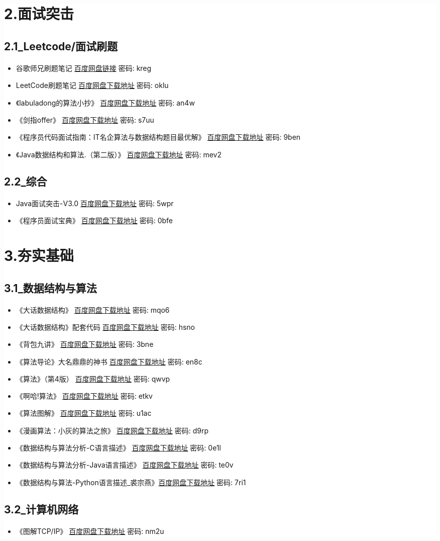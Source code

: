 
# 2.面试突击

## 2.1_Leetcode/面试刷题

- 谷歌师兄刷题笔记 [百度网盘链接](https://pan.baidu.com/s/1mNp6lt78KiL9NuVhhA6PNg) 密码: kreg

- LeetCode刷题笔记 [百度网盘下载地址](https://pan.baidu.com/s/1axc1UAstJkNDIkFK59fUAg) 密码: oklu

- 《labuladong的算法小抄》 [百度网盘下载地址](https://pan.baidu.com/s/13K1UBifRKsNJ-GInSef_Og) 密码: an4w

- 《剑指offer》 [百度网盘下载地址](https://pan.baidu.com/s/1XC3DApnMMfeIH3g0BE2GZw) 密码: s7uu

- 《程序员代码面试指南：IT名企算法与数据结构题目最优解》 [百度网盘下载地址](https://pan.baidu.com/s/1RuqaSfJl_Nl_r9cr0eWy5Q) 密码: 9ben

- 《Java数据结构和算法.（第二版）》 [百度网盘下载地址](https://pan.baidu.com/s/104FQXONvbdwzOTlMiVTm7w) 密码: mev2


## 2.2_综合

- Java面试突击-V3.0 [百度网盘下载地址](https://pan.baidu.com/s/1Bj6KcwontySaaHHZOwJepQ) 密码: 5wpr

- 《程序员面试宝典》 [百度网盘下载地址](https://pan.baidu.com/s/1eKWrdOyeURPtOkrkpzDSNw) 密码: 0bfe


# 3.夯实基础


## 3.1_数据结构与算法

- 《大话数据结构》 [百度网盘下载地址](https://pan.baidu.com/s/15Dp08e0FB462RkUmAy524w) 密码: mqo6

- 《大话数据结构》配套代码  [百度网盘下载地址](https://pan.baidu.com/s/1Ex2DKPdERfrQXvFTQ3qrog)  密码: hsno

- 《背包九讲》 [百度网盘下载地址](https://pan.baidu.com/s/1X5QGcljFYrE-EsxuNlOwIQ) 密码: 3bne

- 《算法导论》大名鼎鼎的神书 [百度网盘下载地址](https://pan.baidu.com/s/1mIwDS0OvlFnF3DK9_fyecw) 密码: en8c

- 《算法》（第4版） [百度网盘下载地址](https://pan.baidu.com/s/1b1b_nudCsdBdBNa3Um-KTQ) 密码: qwvp

- 《啊哈!算法》 [百度网盘下载地址](https://pan.baidu.com/s/19o-dvZ0j2wPGmbY4hkMugA) 密码: etkv

- 《算法图解》 [百度网盘下载地址](https://pan.baidu.com/s/1eyepMcmKoK60eg-RUb1J7w) 密码: u1ac

- 《漫画算法：小灰的算法之旅》 [百度网盘下载地址](https://pan.baidu.com/s/1jmqpgaO26vfYwWQtnFwUcQ) 密码: d9rp

- 《数据结构与算法分析-C语言描述》 [百度网盘下载地址](https://pan.baidu.com/s/1QnLV1v14MVKlushMnxq85g) 密码: 0e1l

- 《数据结构与算法分析-Java语言描述》 [百度网盘下载地址](https://pan.baidu.com/s/1rMEduHoBUTZ8ValL4dqWUQ) 密码: te0v

- 《数据结构与算法-Python语言描述_裘宗燕》[百度网盘下载地址](https://pan.baidu.com/s/1oyHtX-uXwZT21yh02CdhgA) 密码: 7ri1



## 3.2_计算机网络

- 《图解TCP/IP》 [百度网盘下载地址](https://pan.baidu.com/s/1Djrc09bO0V_r1EPiu4ANGA) 密码: nm2u
